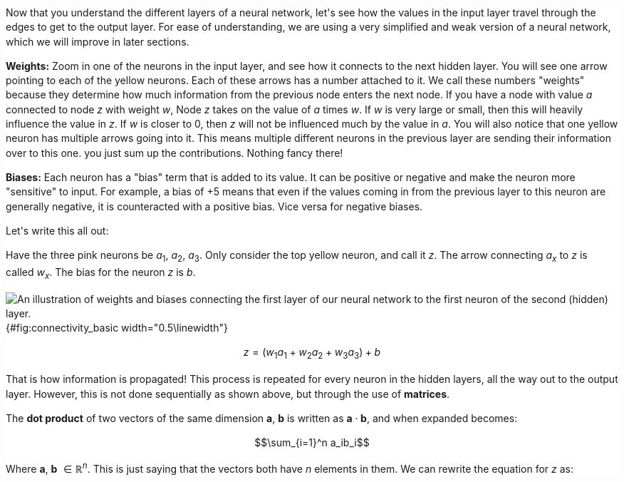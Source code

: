 <div class="flushleft">
Now that you understand the different layers of a neural network, let's
see how the values in the input layer travel through the edges to get to
the output layer. For ease of understanding, we are using a very
simplified and weak version of a neural network, which we will improve
in later sections.

**Weights:** Zoom in one of the neurons in the input layer, and see how
it connects to the next hidden layer. You will see one arrow pointing to
each of the yellow neurons. Each of these arrows has a number attached
to it. We call these numbers "weights" because they determine how much
information from the previous node enters the next node. If you have a
node with value $a$ connected to node $z$ with weight $w$, Node $z$
takes on the value of $a$ times $w$. If $w$ is very large or small, then
this will heavily influence the value in $z$. If $w$ is closer to 0,
then $z$ will not be influenced much by the value in $a$. You will also
notice that one yellow neuron has multiple arrows going into it. This
means multiple different neurons in the previous layer are sending their
information over to this one. you just sum up the contributions. Nothing
fancy there!

**Biases:** Each neuron has a "bias" term that is added to its value. It
can be positive or negative and make the neuron more "sensitive" to
input. For example, a bias of +5 means that even if the values coming in
from the previous layer to this neuron are generally negative, it is
counteracted with a positive bias. Vice versa for negative biases.

Let's write this all out:

Have the three pink neurons be $a_1$, $a_2$, $a_3$. Only consider the
top yellow neuron, and call it $z$. The arrow connecting $a_x$ to $z$ is
called $w_x$. The bias for the neuron $z$ is $b$.

![An illustration of weights and biases connecting the first layer of
our neural network to the first neuron of the second (hidden)
layer.](dl/connectivity_basic.png){#fig:connectivity_basic
width="0.5\\linewidth"}

$$z = (w_1a_1 + w_2a_2 + w_3a_3) + b$$

That is how information is propagated! This process is repeated for
every neuron in the hidden layers, all the way out to the output layer.
However, this is not done sequentially as shown above, but through the
use of **matrices**.

The **dot product** of two vectors of the same dimension $\textbf{a}$,
$\textbf{b}$ is written as $\textbf{a} \cdot \textbf{b}$, and when
expanded becomes:

$$\sum_{i=1}^n a_ib_i$$

Where $\textbf{a}$, $\textbf{b}$ $\in \mathbb{R}^n$. This is just saying
that the vectors both have $n$ elements in them. We can rewrite the
equation for $z$ as:
